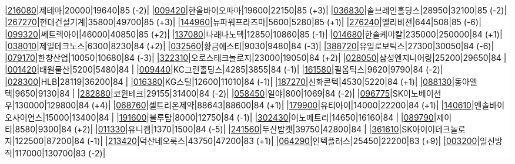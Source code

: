 |[216080](https://finance.daum.net/quotes/A216080)|제테마|20000|19640|85 (-2)|
|[009420](https://finance.daum.net/quotes/A009420)|한올바이오파마|19600|22150|85 (+3)|
|[036830](https://finance.daum.net/quotes/A036830)|솔브레인홀딩스|28950|32100|85 (-2)|
|[267270](https://finance.daum.net/quotes/A267270)|현대건설기계|35800|49700|85 (+3)|
|[144960](https://finance.daum.net/quotes/A144960)|뉴파워프라즈마|5600|5280|85 (+1)|
|[276240](https://finance.daum.net/quotes/A276240)|엘리비젼|644|508|85 (-6)|
|[099320](https://finance.daum.net/quotes/A099320)|쎄트렉아이|46000|40850|85 (+2)|
|[137080](https://finance.daum.net/quotes/A137080)|나래나노텍|12850|10860|85 (-1)|
|[014680](https://finance.daum.net/quotes/A014680)|한솔케미칼|235000|250000|84 (+1)|
|[038010](https://finance.daum.net/quotes/A038010)|제일테크노스|6300|8230|84 (+2)|
|[032560](https://finance.daum.net/quotes/A032560)|황금에스티|9030|9480|84 (-3)|
|[388720](https://finance.daum.net/quotes/A388720)|유일로보틱스|27300|30050|84 (-6)|
|[079170](https://finance.daum.net/quotes/A079170)|한창산업|10050|10680|84 (-3)|
|[322310](https://finance.daum.net/quotes/A322310)|오로스테크놀로지|23000|19050|84 (+2)|
|[028050](https://finance.daum.net/quotes/A028050)|삼성엔지니어링|25200|29650|84 |
|[001420](https://finance.daum.net/quotes/A001420)|태원물산|5200|5480|84 |
|[009440](https://finance.daum.net/quotes/A009440)|KC그린홀딩스|4285|3855|84 (-1)|
|[161580](https://finance.daum.net/quotes/A161580)|필옵틱스|9620|9790|84 (-2)|
|[028300](https://finance.daum.net/quotes/A028300)|HLB|28119|36200|84 |
|[016380](https://finance.daum.net/quotes/A016380)|KG스틸|12600|11010|84 (-1)|
|[187270](https://finance.daum.net/quotes/A187270)|신화콘텍|4530|5220|84 (+1)|
|[088130](https://finance.daum.net/quotes/A088130)|동아엘텍|9650|9130|84 |
|[282880](https://finance.daum.net/quotes/A282880)|코윈테크|29155|31400|84 (-2)|
|[058450](https://finance.daum.net/quotes/A058450)|일야|800|1069|84 (-2)|
|[096775](https://finance.daum.net/quotes/A096775)|SK이노베이션우|130000|129800|84 (+4)|
|[068760](https://finance.daum.net/quotes/A068760)|셀트리온제약|88643|88600|84 (+1)|
|[179900](https://finance.daum.net/quotes/A179900)|유티아이|14000|22200|84 (+1)|
|[140610](https://finance.daum.net/quotes/A140610)|엔솔바이오사이언스|15000|13400|84 |
|[191600](https://finance.daum.net/quotes/A191600)|블루탑|8000|12750|84 (-1)|
|[302430](https://finance.daum.net/quotes/A302430)|이노메트리|14650|16160|84 |
|[089790](https://finance.daum.net/quotes/A089790)|제이티|8580|9300|84 (+2)|
|[011330](https://finance.daum.net/quotes/A011330)|유니켐|1370|1500|84 (-5)|
|[241560](https://finance.daum.net/quotes/A241560)|두산밥캣|39750|42800|84 |
|[361610](https://finance.daum.net/quotes/A361610)|SK아이이테크놀로지|122500|87200|84 (-1)|
|[213420](https://finance.daum.net/quotes/A213420)|덕산네오룩스|43750|47200|83 (+1)|
|[064290](https://finance.daum.net/quotes/A064290)|인텍플러스|25450|22200|83 (+9)|
|[003200](https://finance.daum.net/quotes/A003200)|일신방직|117000|130700|83 (-2)|